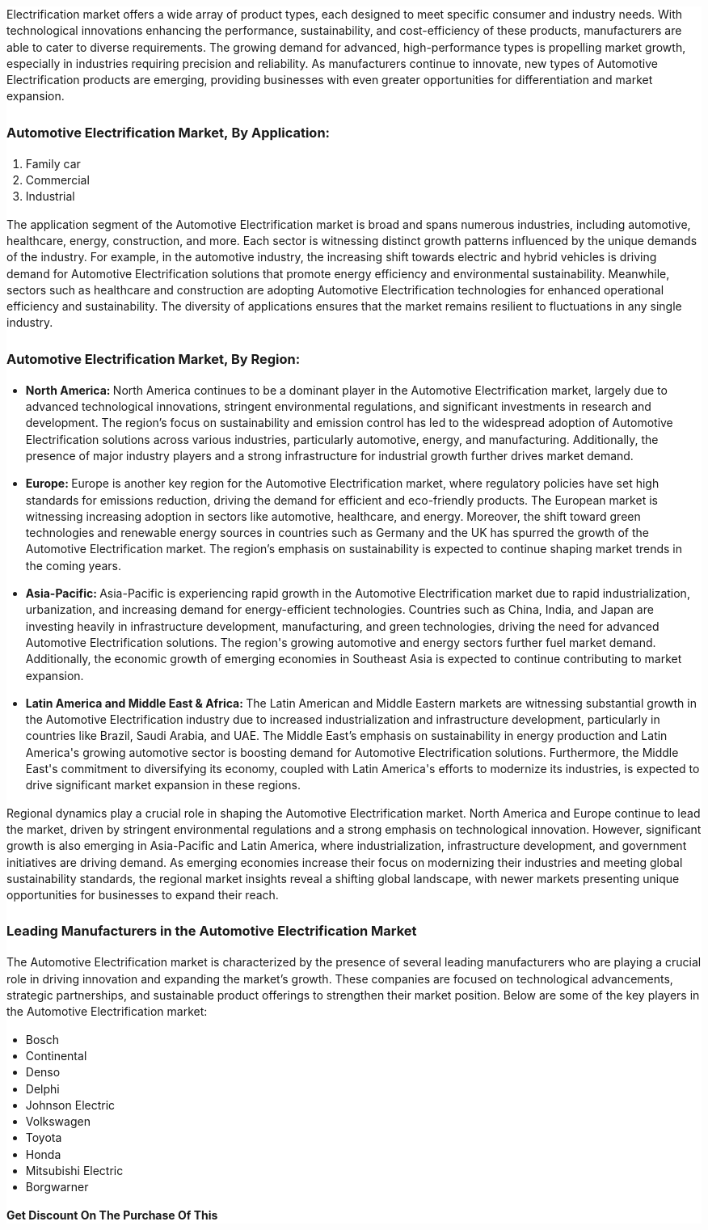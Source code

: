 Electrification market offers a wide array of product types, each designed to meet specific consumer and industry needs. With technological innovations enhancing the performance, sustainability, and cost-efficiency of these products, manufacturers are able to cater to diverse requirements. The growing demand for advanced, high-performance types is propelling market growth, especially in industries requiring precision and reliability. As manufacturers continue to innovate, new types of Automotive Electrification products are emerging, providing businesses with even greater opportunities for differentiation and market expansion.</p><h3>Automotive Electrification Market,&nbsp;By Application:</h3><ol><li>Family car<li> Commercial<li> Industrial</li></ol><p>The application segment of the Automotive Electrification market is broad and spans numerous industries, including automotive, healthcare, energy, construction, and more. Each sector is witnessing distinct growth patterns influenced by the unique demands of the industry. For example, in the automotive industry, the increasing shift towards electric and hybrid vehicles is driving demand for Automotive Electrification solutions that promote energy efficiency and environmental sustainability. Meanwhile, sectors such as healthcare and construction are adopting Automotive Electrification technologies for enhanced operational efficiency and sustainability. The diversity of applications ensures that the market remains resilient to fluctuations in any single industry.</p><h3>Automotive Electrification Market, By Region:</h3><ul><li><p><strong>North America:&nbsp;</strong>North America continues to be a dominant player in the Automotive Electrification market, largely due to advanced technological innovations, stringent environmental regulations, and significant investments in research and development. The region&rsquo;s focus on sustainability and emission control has led to the widespread adoption of Automotive Electrification solutions across various industries, particularly automotive, energy, and manufacturing. Additionally, the presence of major industry players and a strong infrastructure for industrial growth further drives market demand.</p></li><li><p><strong><strong>Europe:&nbsp;</strong></strong>Europe is another key region for the Automotive Electrification market, where regulatory policies have set high standards for emissions reduction, driving the demand for efficient and eco-friendly products. The European market is witnessing increasing adoption in sectors like automotive, healthcare, and energy. Moreover, the shift toward green technologies and renewable energy sources in countries such as Germany and the UK has spurred the growth of the Automotive Electrification market. The region&rsquo;s emphasis on sustainability is expected to continue shaping market trends in the coming years.</p></li><li><p><strong><strong>Asia-Pacific:&nbsp;</strong></strong>Asia-Pacific is experiencing rapid growth in the Automotive Electrification market due to rapid industrialization, urbanization, and increasing demand for energy-efficient technologies. Countries such as China, India, and Japan are investing heavily in infrastructure development, manufacturing, and green technologies, driving the need for advanced Automotive Electrification solutions. The region's growing automotive and energy sectors further fuel market demand. Additionally, the economic growth of emerging economies in Southeast Asia is expected to continue contributing to market expansion.</p></li><li><p><strong><strong>Latin America and Middle East &amp; Africa:&nbsp;</strong></strong>The Latin American and Middle Eastern markets are witnessing substantial growth in the Automotive Electrification industry due to increased industrialization and infrastructure development, particularly in countries like Brazil, Saudi Arabia, and UAE. The Middle East&rsquo;s emphasis on sustainability in energy production and Latin America's growing automotive sector is boosting demand for Automotive Electrification solutions. Furthermore, the Middle East's commitment to diversifying its economy, coupled with Latin America's efforts to modernize its industries, is expected to drive significant market expansion in these regions.</p></li></ul><p>Regional dynamics play a crucial role in shaping the Automotive Electrification market. North America and Europe continue to lead the market, driven by stringent environmental regulations and a strong emphasis on technological innovation. However, significant growth is also emerging in Asia-Pacific and Latin America, where industrialization, infrastructure development, and government initiatives are driving demand. As emerging economies increase their focus on modernizing their industries and meeting global sustainability standards, the regional market insights reveal a shifting global landscape, with newer markets presenting unique opportunities for businesses to expand their reach.</p><h3><strong>Leading Manufacturers in the Automotive Electrification Market</strong></h3><p>The Automotive Electrification market is characterized by the presence of several leading manufacturers who are playing a crucial role in driving innovation and expanding the market&rsquo;s growth. These companies are focused on technological advancements, strategic partnerships, and sustainable product offerings to strengthen their market position. Below are some of the key players in the Automotive Electrification market:</p></div><div class="article-main__content" data-test-id="publishing-text-block"><ul><li><span class="">Bosch<li> Continental<li> Denso<li> Delphi<li> Johnson Electric<li> Volkswagen<li> Toyota<li> Honda<li> Mitsubishi Electric<li> Borgwarner</span></li></ul></div><div class="article-main__content" data-test-id="publishing-text-block"><p><span class="font-[700]"><strong>Get Discount On The Purchase Of This